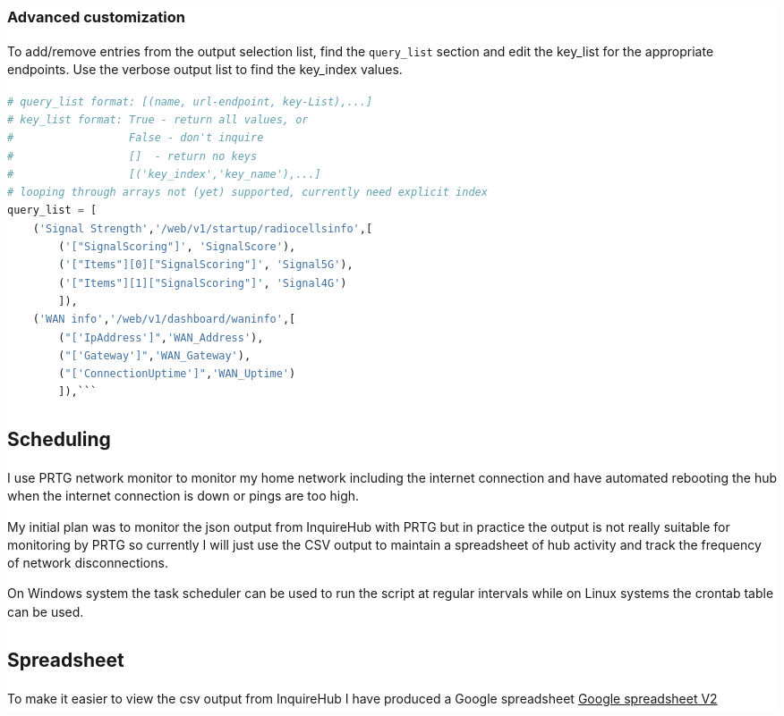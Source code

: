 ### Advanced customization

To add/remove entries from the output selection list, find the `query_list` section and edit the key_list for the appropriate endpoints.  Use the verbose output list to find the key_index values.

```python
# query_list format: [(name, url-endpoint, key-List),...]
# key_list format: True - return all values, or
#                  False - don't inquire  
#                  []  - return no keys   
#                  [('key_index','key_name'),...] 
# looping through arrays not (yet) supported, currently need explicit index
query_list = [
    ('Signal Strength','/web/v1/startup/radiocellsinfo',[
        ('["SignalScoring"]', 'SignalScore'),
        ('["Items"][0]["SignalScoring"]', 'Signal5G'),
        ('["Items"][1]["SignalScoring"]', 'Signal4G')
        ]),
    ('WAN info','/web/v1/dashboard/waninfo',[
        ("['IpAddress']",'WAN_Address'),
        ("['Gateway']",'WAN_Gateway'),
        ("['ConnectionUptime']",'WAN_Uptime')
        ]),```
```

## Scheduling

I use PRTG network monitor to monitor my home network including the internet connection and have automated rebooting the hub when the internet connection is down or pings are too high.

My initial plan was to monitor the json output from InquireHub with PRTG but in practice the output is not really suitable for monitoring by PRTG  so currently I will just use the CSV output to maintain a spreadsheet of hub activity and track the frequency of network disconnections.

On Windows system the task scheduler can be used to run the script at regular intervals while on Linux systems the crontab table can be used.

## Spreadsheet

To make it easier to view the csv output from InquireHub I have produced a Google spreadsheet
[Google spreadsheet V2](https://docs.google.com/spreadsheets/d/1ZJ7lzzOdkE776Md00ovYjfUTkANw_M6m7CHw95HHZ-M/edit?usp=sharing)
